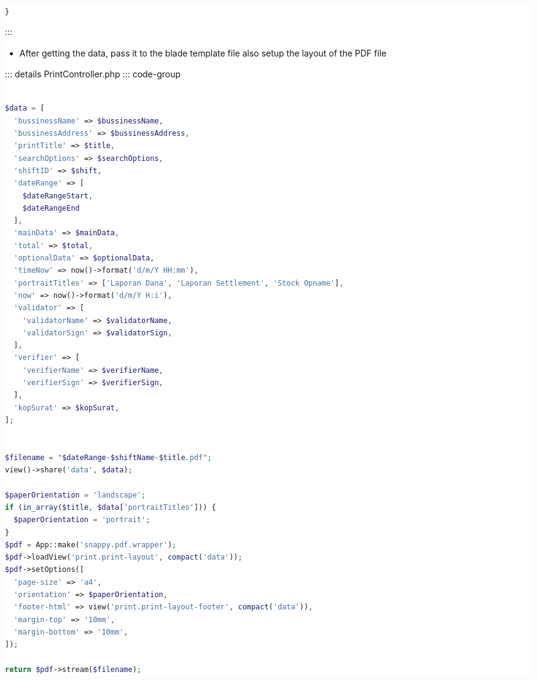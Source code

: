 ```php
}
```
:::

- After getting the data, pass it to the blade template file also setup the layout of the PDF file

::: details PrintController.php
::: code-group
```php [PrintController.php]

$data = [
  'bussinessName' => $bussinessName,
  'bussinessAddress' => $bussinessAddress,
  'printTitle' => $title,
  'searchOptions' => $searchOptions,
  'shiftID' => $shift,
  'dateRange' => [
    $dateRangeStart,
    $dateRangeEnd
  ],
  'mainData' => $mainData,
  'total' => $total,
  'optionalData' => $optionalData,
  'timeNow' => now()->format('d/m/Y HH:mm'),
  'portraitTitles' => ['Laporan Dana', 'Laporan Settlement', 'Stock Opname'],
  'now' => now()->format('d/m/Y H:i'),
  'validator' => [
    'validatorName' => $validatorName,
    'validatorSign' => $validatorSign,
  ],
  'verifier' => [
    'verifierName' => $verifierName,
    'verifierSign' => $verifierSign,
  ],
  'kopSurat' => $kopSurat,
];


$filename = "$dateRange-$shiftName-$title.pdf";
view()->share('data', $data);

$paperOrientation = 'landscape';
if (in_array($title, $data['portraitTitles'])) {
  $paperOrientation = 'portrait';
}
$pdf = App::make('snappy.pdf.wrapper');
$pdf->loadView('print.print-layout', compact('data'));
$pdf->setOptions([
  'page-size' => 'a4',
  'orientation' => $paperOrientation,
  'footer-html' => view('print.print-layout-footer', compact('data')),
  'margin-top' => '10mm',
  'margin-bottom' => '10mm',
]);

return $pdf->stream($filename);
```
